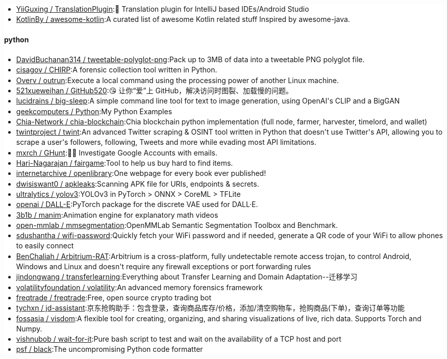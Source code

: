 * [YiiGuxing / TranslationPlugin](https://github.com/YiiGuxing/TranslationPlugin):🔌
Translation plugin for IntelliJ based IDEs/Android Studio
* [KotlinBy / awesome-kotlin](https://github.com/KotlinBy/awesome-kotlin):A curated list of awesome Kotlin related stuff Inspired by awesome-java.

#### python
* [DavidBuchanan314 / tweetable-polyglot-png](https://github.com/DavidBuchanan314/tweetable-polyglot-png):Pack up to 3MB of data into a tweetable PNG polyglot file.
* [cisagov / CHIRP](https://github.com/cisagov/CHIRP):A forensic collection tool written in Python.
* [Overv / outrun](https://github.com/Overv/outrun):Execute a local command using the processing power of another Linux machine.
* [521xueweihan / GitHub520](https://github.com/521xueweihan/GitHub520):😘
让你“爱”上 GitHub，解决访问时图裂、加载慢的问题。
* [lucidrains / big-sleep](https://github.com/lucidrains/big-sleep):A simple command line tool for text to image generation, using OpenAI's CLIP and a BigGAN
* [geekcomputers / Python](https://github.com/geekcomputers/Python):My Python Examples
* [Chia-Network / chia-blockchain](https://github.com/Chia-Network/chia-blockchain):Chia blockchain python implementation (full node, farmer, harvester, timelord, and wallet)
* [twintproject / twint](https://github.com/twintproject/twint):An advanced Twitter scraping & OSINT tool written in Python that doesn't use Twitter's API, allowing you to scrape a user's followers, following, Tweets and more while evading most API limitations.
* [mxrch / GHunt](https://github.com/mxrch/GHunt):🕵️‍♂️
Investigate Google Accounts with emails.
* [Hari-Nagarajan / fairgame](https://github.com/Hari-Nagarajan/fairgame):Tool to help us buy hard to find items.
* [internetarchive / openlibrary](https://github.com/internetarchive/openlibrary):One webpage for every book ever published!
* [dwisiswant0 / apkleaks](https://github.com/dwisiswant0/apkleaks):Scanning APK file for URIs, endpoints & secrets.
* [ultralytics / yolov3](https://github.com/ultralytics/yolov3):YOLOv3 in PyTorch > ONNX > CoreML > TFLite
* [openai / DALL-E](https://github.com/openai/DALL-E):PyTorch package for the discrete VAE used for DALL·E.
* [3b1b / manim](https://github.com/3b1b/manim):Animation engine for explanatory math videos
* [open-mmlab / mmsegmentation](https://github.com/open-mmlab/mmsegmentation):OpenMMLab Semantic Segmentation Toolbox and Benchmark.
* [sdushantha / wifi-password](https://github.com/sdushantha/wifi-password):Quickly fetch your WiFi password and if needed, generate a QR code of your WiFi to allow phones to easily connect
* [BenChaliah / Arbitrium-RAT](https://github.com/BenChaliah/Arbitrium-RAT):Arbitrium is a cross-platform, fully undetectable remote access trojan, to control Android, Windows and Linux and doesn't require any firewall exceptions or port forwarding rules
* [jindongwang / transferlearning](https://github.com/jindongwang/transferlearning):Everything about Transfer Learning and Domain Adaptation--迁移学习
* [volatilityfoundation / volatility](https://github.com/volatilityfoundation/volatility):An advanced memory forensics framework
* [freqtrade / freqtrade](https://github.com/freqtrade/freqtrade):Free, open source crypto trading bot
* [tychxn / jd-assistant](https://github.com/tychxn/jd-assistant):京东抢购助手：包含登录，查询商品库存/价格，添加/清空购物车，抢购商品(下单)，查询订单等功能
* [fossasia / visdom](https://github.com/fossasia/visdom):A flexible tool for creating, organizing, and sharing visualizations of live, rich data. Supports Torch and Numpy.
* [vishnubob / wait-for-it](https://github.com/vishnubob/wait-for-it):Pure bash script to test and wait on the availability of a TCP host and port
* [psf / black](https://github.com/psf/black):The uncompromising Python code formatter
